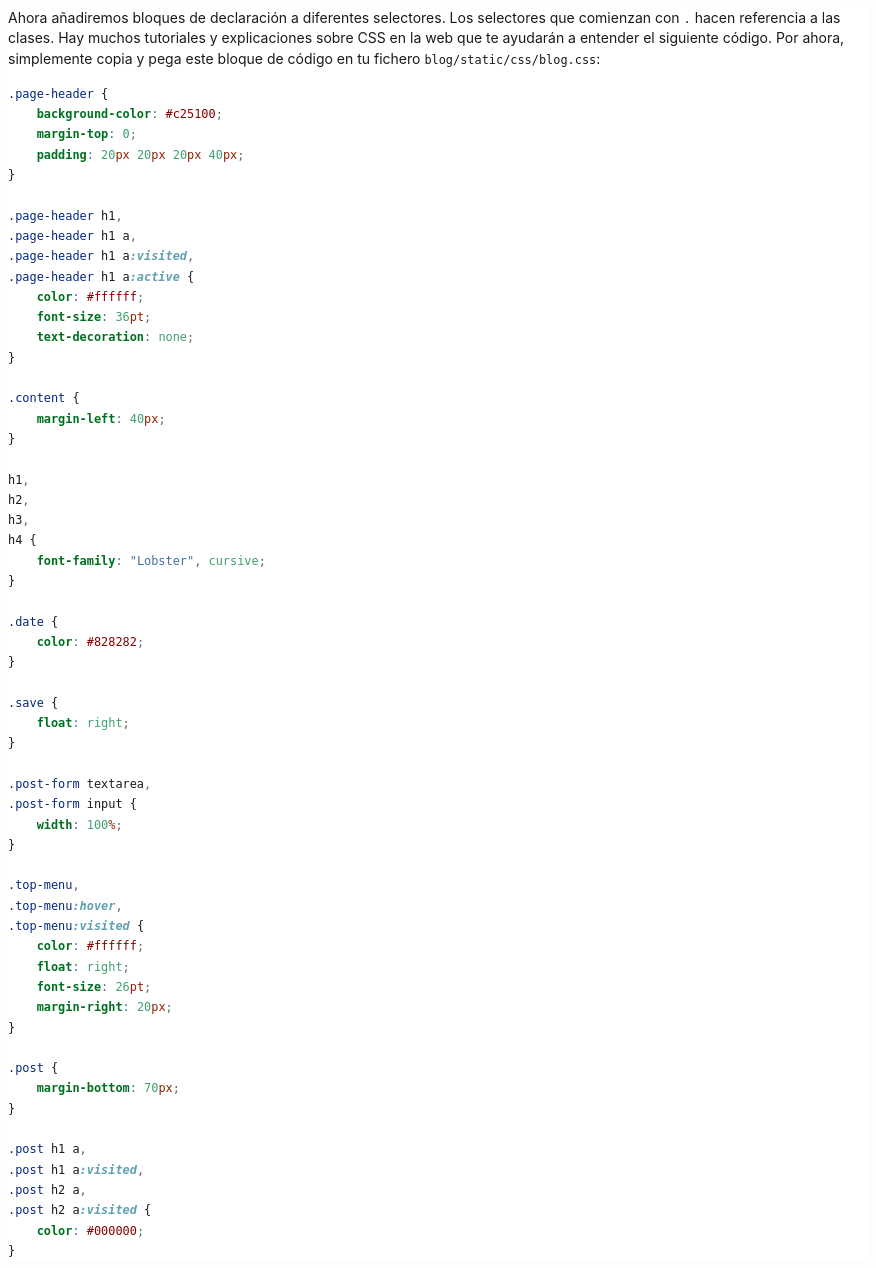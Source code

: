 Ahora añadiremos bloques de declaración a diferentes selectores. Los selectores que comienzan con `.` hacen referencia a las clases. Hay muchos tutoriales y explicaciones sobre CSS en la web que te ayudarán a entender el siguiente código. Por ahora, simplemente copia y pega este bloque de código en tu fichero `blog/static/css/blog.css`:

```css
.page-header {
    background-color: #c25100;
    margin-top: 0;
    padding: 20px 20px 20px 40px;
}

.page-header h1,
.page-header h1 a,
.page-header h1 a:visited,
.page-header h1 a:active {
    color: #ffffff;
    font-size: 36pt;
    text-decoration: none;
}

.content {
    margin-left: 40px;
}

h1,
h2,
h3,
h4 {
    font-family: "Lobster", cursive;
}

.date {
    color: #828282;
}

.save {
    float: right;
}

.post-form textarea,
.post-form input {
    width: 100%;
}

.top-menu,
.top-menu:hover,
.top-menu:visited {
    color: #ffffff;
    float: right;
    font-size: 26pt;
    margin-right: 20px;
}

.post {
    margin-bottom: 70px;
}

.post h1 a,
.post h1 a:visited,
.post h2 a,
.post h2 a:visited {
    color: #000000;
}
```